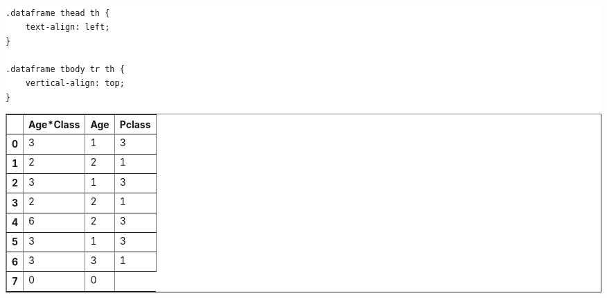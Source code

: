     .dataframe thead th {
        text-align: left;
    }

    .dataframe tbody tr th {
        vertical-align: top;
    }
</style>
<table border="1" class="dataframe">
  <thead>
    <tr style="text-align: right;">
      <th></th>
      <th>Age*Class</th>
      <th>Age</th>
      <th>Pclass</th>
    </tr>
  </thead>
  <tbody>
    <tr>
      <th>0</th>
      <td>3</td>
      <td>1</td>
      <td>3</td>
    </tr>
    <tr>
      <th>1</th>
      <td>2</td>
      <td>2</td>
      <td>1</td>
    </tr>
    <tr>
      <th>2</th>
      <td>3</td>
      <td>1</td>
      <td>3</td>
    </tr>
    <tr>
      <th>3</th>
      <td>2</td>
      <td>2</td>
      <td>1</td>
    </tr>
    <tr>
      <th>4</th>
      <td>6</td>
      <td>2</td>
      <td>3</td>
    </tr>
    <tr>
      <th>5</th>
      <td>3</td>
      <td>1</td>
      <td>3</td>
    </tr>
    <tr>
      <th>6</th>
      <td>3</td>
      <td>3</td>
      <td>1</td>
    </tr>
    <tr>
      <th>7</th>
      <td>0</td>
      <td>0</td>